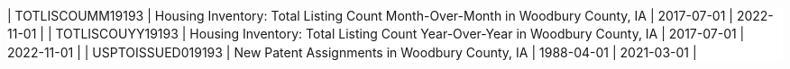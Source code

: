 | TOTLISCOUMM19193          | Housing Inventory: Total Listing Count Month-Over-Month in Woodbury County, IA                                                                                               | 2017-07-01          | 2022-11-01        |
| TOTLISCOUYY19193          | Housing Inventory: Total Listing Count Year-Over-Year in Woodbury County, IA                                                                                                 | 2017-07-01          | 2022-11-01        |
| USPTOISSUED019193         | New Patent Assignments in Woodbury County, IA                                                                                                                                | 1988-04-01          | 2021-03-01        |